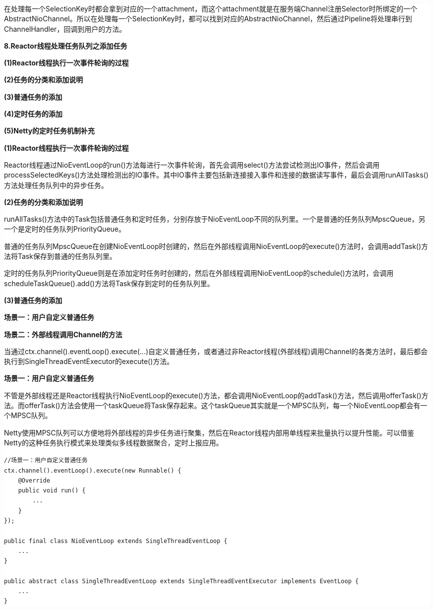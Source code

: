 在处理每一个SelectionKey时都会拿到对应的一个attachment，而这个attachment就是在服务端Channel注册Selector时所绑定的一个AbstractNioChannel。所以在处理每一个SelectionKey时，都可以找到对应的AbstractNioChannel，然后通过Pipeline将处理串行到ChannelHandler，回调到用户的方法。

**8.Reactor线程处理任务队列之添加任务**

**(1)Reactor线程执行一次事件轮询的过程**

**(2)任务的分类和添加说明**

**(3)普通任务的添加**

**(4)定时任务的添加**

**(5)Netty的定时任务机制补充**

**(1)Reactor线程执行一次事件轮询的过程**

Reactor线程通过NioEventLoop的run()方法每进行一次事件轮询，首先会调用select()方法尝试检测出IO事件，然后会调用processSelectedKeys()方法处理检测出的IO事件。其中IO事件主要包括新连接接入事件和连接的数据读写事件，最后会调用runAllTasks()方法处理任务队列中的异步任务。

**(2)任务的分类和添加说明**

runAllTasks()方法中的Task包括普通任务和定时任务，分别存放于NioEventLoop不同的队列里。一个是普通的任务队列MpscQueue，另一个是定时的任务队列PriorityQueue。

普通的任务队列MpscQueue在创建NioEventLoop时创建的，然后在外部线程调用NioEventLoop的execute()方法时，会调用addTask()方法将Task保存到普通的任务队列里。

定时的任务队列PriorityQueue则是在添加定时任务时创建的，然后在外部线程调用NioEventLoop的schedule()方法时，会调用scheduleTaskQueue().add()方法将Task保存到定时的任务队列里。

**(3)普通任务的添加**

**场景一：用户自定义普通任务**

**场景二：外部线程调用Channel的方法**

当通过ctx.channel().eventLoop().execute(...)自定义普通任务，或者通过非Reactor线程(外部线程)调用Channel的各类方法时，最后都会执行到SingleThreadEventExecutor的execute()方法。

**场景一：用户自定义普通任务**

不管是外部线程还是Reactor线程执行NioEventLoop的execute()方法，都会调用NioEventLoop的addTask()方法，然后调用offerTask()方法。而offerTask()方法会使用一个taskQueue将Task保存起来。这个taskQueue其实就是一个MPSC队列，每一个NioEventLoop都会有一个MPSC队列。

Netty使用MPSC队列可以方便地将外部线程的异步任务进行聚集，然后在Reactor线程内部用单线程来批量执行以提升性能。可以借鉴Netty的这种任务执行模式来处理类似多线程数据聚合，定时上报应用。

    //场景一：用户自定义普通任务
    ctx.channel().eventLoop().execute(new Runnable() {
        @Override
        public void run() {
            ...    
        }
    });
    
    public final class NioEventLoop extends SingleThreadEventLoop {
        ...
    }
    
    public abstract class SingleThreadEventLoop extends SingleThreadEventExecutor implements EventLoop {
        ...
    }
    